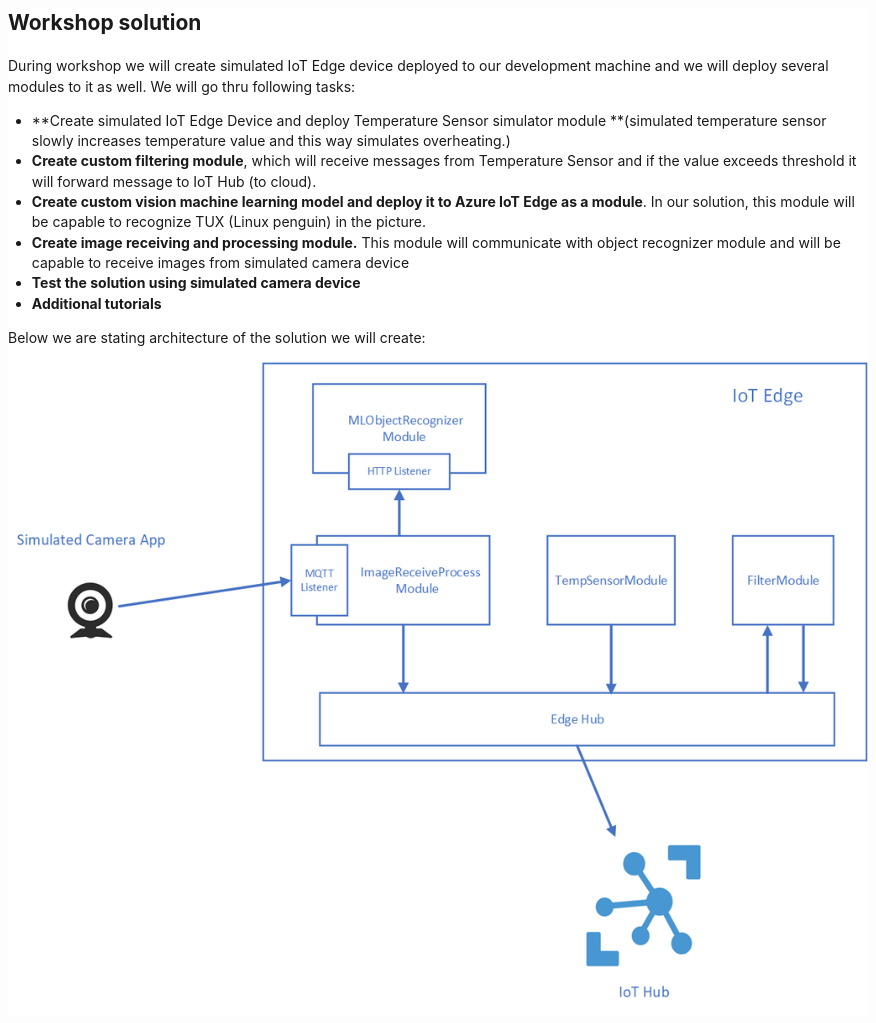 



## Workshop solution

During workshop we will create simulated IoT Edge device deployed to our development machine and we will deploy several modules to it as well. We will go thru following tasks: 

- **Create simulated IoT Edge Device and deploy Temperature Sensor simulator module **(simulated temperature sensor slowly increases temperature value and this way simulates overheating.) 
- **Create custom filtering module**, which will receive messages from Temperature Sensor and if the value exceeds threshold it will forward message to IoT Hub (to cloud).
- **Create custom vision machine learning model and deploy it to Azure IoT Edge as a module**. In our solution, this module will be capable to recognize TUX (Linux penguin) in the picture.
- **Create image receiving and processing module.** This module will communicate with object recognizer module and will be capable to receive images from simulated camera device
- **Test the solution using simulated camera device**
- **Additional tutorials** 

Below we are stating architecture of the solution we will create:

![Solution Architecture](img/solutionarchitecture.png)
